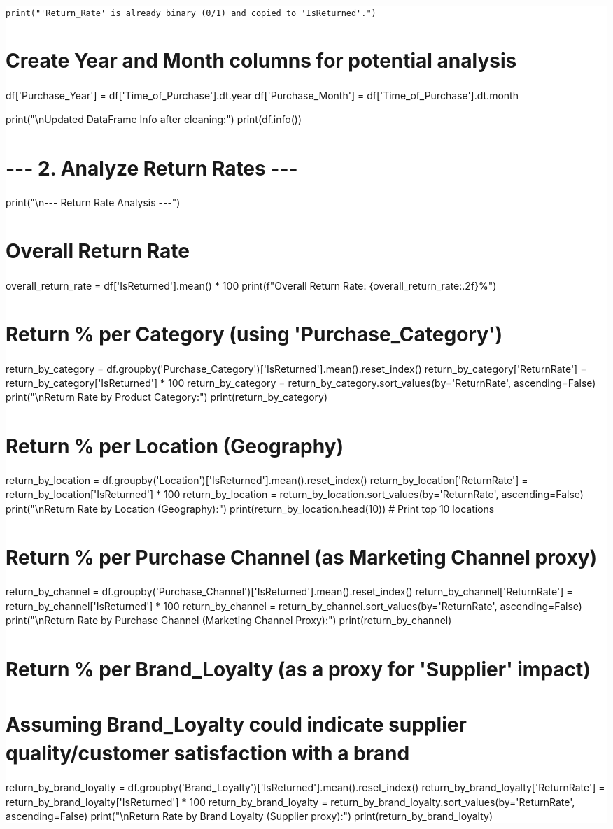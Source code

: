     print("'Return_Rate' is already binary (0/1) and copied to 'IsReturned'.")


# Create Year and Month columns for potential analysis
df['Purchase_Year'] = df['Time_of_Purchase'].dt.year
df['Purchase_Month'] = df['Time_of_Purchase'].dt.month

print("\nUpdated DataFrame Info after cleaning:")
print(df.info())

# --- 2. Analyze Return Rates ---

print("\n--- Return Rate Analysis ---")

# Overall Return Rate
overall_return_rate = df['IsReturned'].mean() * 100
print(f"Overall Return Rate: {overall_return_rate:.2f}%")

# Return % per Category (using 'Purchase_Category')
return_by_category = df.groupby('Purchase_Category')['IsReturned'].mean().reset_index()
return_by_category['ReturnRate'] = return_by_category['IsReturned'] * 100
return_by_category = return_by_category.sort_values(by='ReturnRate', ascending=False)
print("\nReturn Rate by Product Category:")
print(return_by_category)

# Return % per Location (Geography)
return_by_location = df.groupby('Location')['IsReturned'].mean().reset_index()
return_by_location['ReturnRate'] = return_by_location['IsReturned'] * 100
return_by_location = return_by_location.sort_values(by='ReturnRate', ascending=False)
print("\nReturn Rate by Location (Geography):")
print(return_by_location.head(10)) # Print top 10 locations

# Return % per Purchase Channel (as Marketing Channel proxy)
return_by_channel = df.groupby('Purchase_Channel')['IsReturned'].mean().reset_index()
return_by_channel['ReturnRate'] = return_by_channel['IsReturned'] * 100
return_by_channel = return_by_channel.sort_values(by='ReturnRate', ascending=False)
print("\nReturn Rate by Purchase Channel (Marketing Channel Proxy):")
print(return_by_channel)

# Return % per Brand_Loyalty (as a proxy for 'Supplier' impact)
# Assuming Brand_Loyalty could indicate supplier quality/customer satisfaction with a brand
return_by_brand_loyalty = df.groupby('Brand_Loyalty')['IsReturned'].mean().reset_index()
return_by_brand_loyalty['ReturnRate'] = return_by_brand_loyalty['IsReturned'] * 100
return_by_brand_loyalty = return_by_brand_loyalty.sort_values(by='ReturnRate', ascending=False)
print("\nReturn Rate by Brand Loyalty (Supplier proxy):")
print(return_by_brand_loyalty)
